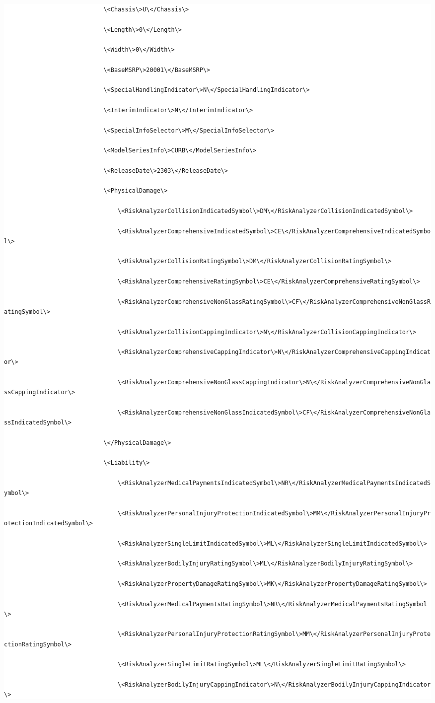                                 \<Chassis\>U\</Chassis\>

                                \<Length\>0\</Length\>

                                \<Width\>0\</Width\>

                                \<BaseMSRP\>20001\</BaseMSRP\>

                                \<SpecialHandlingIndicator\>N\</SpecialHandlingIndicator\>

                                \<InterimIndicator\>N\</InterimIndicator\>

                                \<SpecialInfoSelector\>M\</SpecialInfoSelector\>

                                \<ModelSeriesInfo\>CURB\</ModelSeriesInfo\>

                                \<ReleaseDate\>2303\</ReleaseDate\>

                                \<PhysicalDamage\>

                                    \<RiskAnalyzerCollisionIndicatedSymbol\>DM\</RiskAnalyzerCollisionIndicatedSymbol\>

                                    \<RiskAnalyzerComprehensiveIndicatedSymbol\>CE\</RiskAnalyzerComprehensiveIndicatedSymbol\>

                                    \<RiskAnalyzerCollisionRatingSymbol\>DM\</RiskAnalyzerCollisionRatingSymbol\>

                                    \<RiskAnalyzerComprehensiveRatingSymbol\>CE\</RiskAnalyzerComprehensiveRatingSymbol\>

                                    \<RiskAnalyzerComprehensiveNonGlassRatingSymbol\>CF\</RiskAnalyzerComprehensiveNonGlassRatingSymbol\>

                                    \<RiskAnalyzerCollisionCappingIndicator\>N\</RiskAnalyzerCollisionCappingIndicator\>

                                    \<RiskAnalyzerComprehensiveCappingIndicator\>N\</RiskAnalyzerComprehensiveCappingIndicator\>

                                    \<RiskAnalyzerComprehensiveNonGlassCappingIndicator\>N\</RiskAnalyzerComprehensiveNonGlassCappingIndicator\>

                                    \<RiskAnalyzerComprehensiveNonGlassIndicatedSymbol\>CF\</RiskAnalyzerComprehensiveNonGlassIndicatedSymbol\>

                                \</PhysicalDamage\>

                                \<Liability\>

                                    \<RiskAnalyzerMedicalPaymentsIndicatedSymbol\>NR\</RiskAnalyzerMedicalPaymentsIndicatedSymbol\>

                                    \<RiskAnalyzerPersonalInjuryProtectionIndicatedSymbol\>MM\</RiskAnalyzerPersonalInjuryProtectionIndicatedSymbol\>

                                    \<RiskAnalyzerSingleLimitIndicatedSymbol\>ML\</RiskAnalyzerSingleLimitIndicatedSymbol\>

                                    \<RiskAnalyzerBodilyInjuryRatingSymbol\>ML\</RiskAnalyzerBodilyInjuryRatingSymbol\>

                                    \<RiskAnalyzerPropertyDamageRatingSymbol\>MK\</RiskAnalyzerPropertyDamageRatingSymbol\>

                                    \<RiskAnalyzerMedicalPaymentsRatingSymbol\>NR\</RiskAnalyzerMedicalPaymentsRatingSymbol\>

                                    \<RiskAnalyzerPersonalInjuryProtectionRatingSymbol\>MM\</RiskAnalyzerPersonalInjuryProtectionRatingSymbol\>

                                    \<RiskAnalyzerSingleLimitRatingSymbol\>ML\</RiskAnalyzerSingleLimitRatingSymbol\>

                                    \<RiskAnalyzerBodilyInjuryCappingIndicator\>N\</RiskAnalyzerBodilyInjuryCappingIndicator\>
